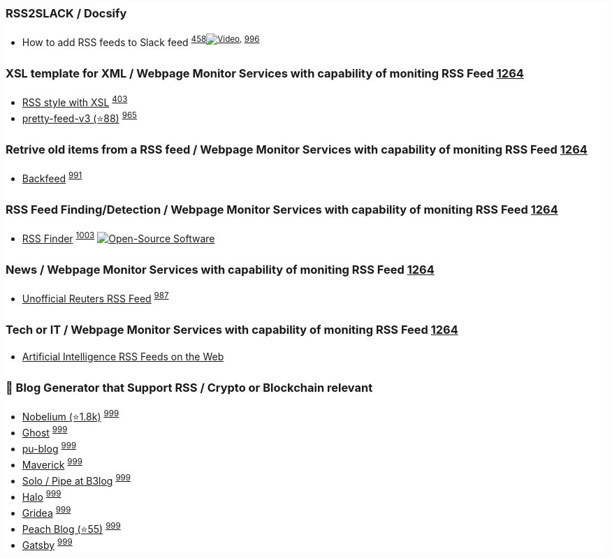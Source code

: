 ### RSS2SLACK / Docsify

*   How to add RSS feeds to Slack feed <sup>[458![Video](https://github.com/AboutRSS/ALL-about-RSS/raw/master/media/icons8-circled-play-16.png)](https://t.me/s/aboutrss/458), [996](https://t.me/s/aboutrss/996)</sup>

### XSL template for XML / Webpage Monitor Services with capability of moniting RSS Feed   [1264](https://t.me/s/aboutrss/1264)

*   [RSS style with XSL](https://lepture.com/en/2019/rss-style-with-xsl) <sup>[403](https://t.me/s/aboutrss/403)</sup>
*   [pretty-feed-v3 (⭐88)](https://github.com/genmon/aboutfeeds/blob/main/tools/pretty-feed-v3.xsl) <sup>[965](https://t.me/s/aboutrss/965)</sup>

### Retrive old items from a RSS feed / Webpage Monitor Services with capability of moniting RSS Feed   [1264](https://t.me/s/aboutrss/1264)

*   [Backfeed](http://backfeed.strangecode.com/) <sup>[991](https://t.me/s/aboutrss/991)</sup>

### RSS Feed Finding/Detection / Webpage Monitor Services with capability of moniting RSS Feed   [1264](https://t.me/s/aboutrss/1264)

*   [RSS Finder](https://rss-finder-web-app.vercel.app/) <sup>[1003](https://t.me/s/aboutrss/1003)</sup> [![Open-Source Software](https://github.com/AboutRSS/ALL-about-RSS/raw/master/media/open-source.png)](https://github.com/alexdevero/rss-finder-web-app)

### News / Webpage Monitor Services with capability of moniting RSS Feed   [1264](https://t.me/s/aboutrss/1264)

*   [Unofficial Reuters RSS Feed](https://www.fivefilters.org/2021/reuters-rss-feeds/) <sup>[987](https://t.me/s/aboutrss/987)</sup>

### Tech or IT / Webpage Monitor Services with capability of moniting RSS Feed   [1264](https://t.me/s/aboutrss/1264)

*   [Artificial Intelligence RSS Feeds on the Web](https://www.artificial-intelligence.blog/rss-feeds/)

### 🔨 Blog Generator that Support RSS / Crypto or Blockchain relevant

*   [Nobelium (⭐1.8k)](https://github.com/craigary/nobelium) <sup>[999](https://t.me/s/aboutrss/999)</sup>
*   [Ghost](https://ghost.org/) <sup>[999](https://t.me/s/aboutrss/999)</sup>
*   [pu-blog](https://py-blog.zcmimi.top/) <sup>[999](https://t.me/s/aboutrss/999)</sup>
*   [Maverick](https://alandecode.github.io/Maverick/) <sup>[999](https://t.me/s/aboutrss/999)</sup>
*   [Solo / Pipe at B3log](https://b3log.org/) <sup>[999](https://t.me/s/aboutrss/999)</sup>
*   [Halo](https://b3log.org/) <sup>[999](https://t.me/s/aboutrss/999)</sup>
*   [Gridea](https://gridea.dev) <sup>[999](https://t.me/s/aboutrss/999)</sup>
*   [Peach Blog (⭐55)](https://github.com/LeetaoGoooo/peach-blog) <sup>[999](https://t.me/s/aboutrss/999)</sup>
*   [Gatsby](https://www.gatsbyjs.com/docs/how-to/adding-common-features/adding-an-rss-feed/) <sup>[999](https://t.me/aboutrss/999?comment=7005)</sup>
